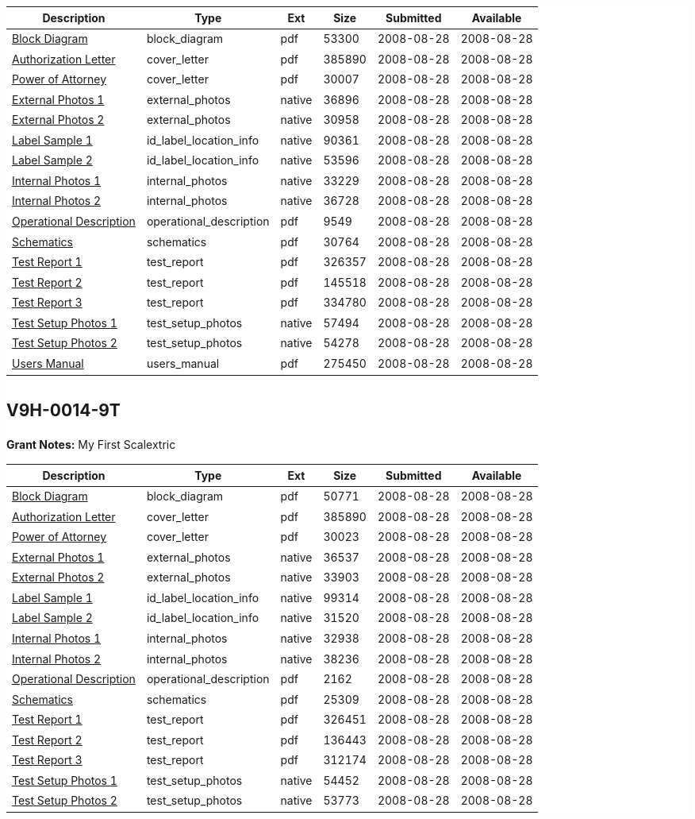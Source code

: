 | Description | Type | Ext | Size | Submitted | Available |
| ----------- | ---- | --- | ---- | --------- | --------- |
| [Block Diagram](V9H-0014-7T/3edcd1a1b115106478cf6c5610f62f48/991713.pdf) | block_diagram | pdf | 53300 | 2008-08-28 | 2008-08-28 |
| [Authorization Letter](V9H-0014-7T/3edcd1a1b115106478cf6c5610f62f48/991712.pdf) | cover_letter | pdf | 385890 | 2008-08-28 | 2008-08-28 |
| [Power of Attorney](V9H-0014-7T/3edcd1a1b115106478cf6c5610f62f48/991721.pdf) | cover_letter | pdf | 30007 | 2008-08-28 | 2008-08-28 |
| [External Photos 1](V9H-0014-7T/3edcd1a1b115106478cf6c5610f62f48/991714.native) | external_photos | native | 36896 | 2008-08-28 | 2008-08-28 |
| [External Photos 2](V9H-0014-7T/3edcd1a1b115106478cf6c5610f62f48/991715.native) | external_photos | native | 30958 | 2008-08-28 | 2008-08-28 |
| [Label Sample 1](V9H-0014-7T/3edcd1a1b115106478cf6c5610f62f48/991718.native) | id_label_location_info | native | 90361 | 2008-08-28 | 2008-08-28 |
| [Label Sample 2](V9H-0014-7T/3edcd1a1b115106478cf6c5610f62f48/991719.native) | id_label_location_info | native | 53596 | 2008-08-28 | 2008-08-28 |
| [Internal Photos 1](V9H-0014-7T/3edcd1a1b115106478cf6c5610f62f48/991716.native) | internal_photos | native | 33229 | 2008-08-28 | 2008-08-28 |
| [Internal Photos 2](V9H-0014-7T/3edcd1a1b115106478cf6c5610f62f48/991717.native) | internal_photos | native | 36728 | 2008-08-28 | 2008-08-28 |
| [Operational Description](V9H-0014-7T/3edcd1a1b115106478cf6c5610f62f48/991720.pdf) | operational_description | pdf | 9549 | 2008-08-28 | 2008-08-28 |
| [Schematics](V9H-0014-7T/3edcd1a1b115106478cf6c5610f62f48/991722.pdf) | schematics | pdf | 30764 | 2008-08-28 | 2008-08-28 |
| [Test Report 1](V9H-0014-7T/3edcd1a1b115106478cf6c5610f62f48/991723.pdf) | test_report | pdf | 326357 | 2008-08-28 | 2008-08-28 |
| [Test Report 2](V9H-0014-7T/3edcd1a1b115106478cf6c5610f62f48/991724.pdf) | test_report | pdf | 145518 | 2008-08-28 | 2008-08-28 |
| [Test Report 3](V9H-0014-7T/3edcd1a1b115106478cf6c5610f62f48/991725.pdf) | test_report | pdf | 334780 | 2008-08-28 | 2008-08-28 |
| [Test Setup Photos 1](V9H-0014-7T/3edcd1a1b115106478cf6c5610f62f48/991726.native) | test_setup_photos | native | 57494 | 2008-08-28 | 2008-08-28 |
| [Test Setup Photos 2](V9H-0014-7T/3edcd1a1b115106478cf6c5610f62f48/991727.native) | test_setup_photos | native | 54278 | 2008-08-28 | 2008-08-28 |
| [Users Manual](V9H-0014-7T/3edcd1a1b115106478cf6c5610f62f48/991728.pdf) | users_manual | pdf | 275450 | 2008-08-28 | 2008-08-28 |
## V9H-0014-9T
**Grant Notes:** My First Scalextric

| Description | Type | Ext | Size | Submitted | Available |
| ----------- | ---- | --- | ---- | --------- | --------- |
| [Block Diagram](V9H-0014-9T/1c379515d58a706a9fd6cc7787ee1200/991772.pdf) | block_diagram | pdf | 50771 | 2008-08-28 | 2008-08-28 |
| [Authorization Letter](V9H-0014-9T/1c379515d58a706a9fd6cc7787ee1200/991712.pdf) | cover_letter | pdf | 385890 | 2008-08-28 | 2008-08-28 |
| [Power of Attorney](V9H-0014-9T/1c379515d58a706a9fd6cc7787ee1200/991780.pdf) | cover_letter | pdf | 30023 | 2008-08-28 | 2008-08-28 |
| [External Photos 1](V9H-0014-9T/1c379515d58a706a9fd6cc7787ee1200/991773.native) | external_photos | native | 36537 | 2008-08-28 | 2008-08-28 |
| [External Photos 2](V9H-0014-9T/1c379515d58a706a9fd6cc7787ee1200/991774.native) | external_photos | native | 33903 | 2008-08-28 | 2008-08-28 |
| [Label Sample 1](V9H-0014-9T/1c379515d58a706a9fd6cc7787ee1200/991777.native) | id_label_location_info | native | 99314 | 2008-08-28 | 2008-08-28 |
| [Label Sample 2](V9H-0014-9T/1c379515d58a706a9fd6cc7787ee1200/991778.native) | id_label_location_info | native | 31520 | 2008-08-28 | 2008-08-28 |
| [Internal Photos 1](V9H-0014-9T/1c379515d58a706a9fd6cc7787ee1200/991775.native) | internal_photos | native | 32938 | 2008-08-28 | 2008-08-28 |
| [Internal Photos 2](V9H-0014-9T/1c379515d58a706a9fd6cc7787ee1200/991776.native) | internal_photos | native | 38236 | 2008-08-28 | 2008-08-28 |
| [Operational Description](V9H-0014-9T/1c379515d58a706a9fd6cc7787ee1200/991779.pdf) | operational_description | pdf | 2162 | 2008-08-28 | 2008-08-28 |
| [Schematics](V9H-0014-9T/1c379515d58a706a9fd6cc7787ee1200/991781.pdf) | schematics | pdf | 25309 | 2008-08-28 | 2008-08-28 |
| [Test Report 1](V9H-0014-9T/1c379515d58a706a9fd6cc7787ee1200/991782.pdf) | test_report | pdf | 326451 | 2008-08-28 | 2008-08-28 |
| [Test Report 2](V9H-0014-9T/1c379515d58a706a9fd6cc7787ee1200/991783.pdf) | test_report | pdf | 136443 | 2008-08-28 | 2008-08-28 |
| [Test Report 3](V9H-0014-9T/1c379515d58a706a9fd6cc7787ee1200/991784.pdf) | test_report | pdf | 312174 | 2008-08-28 | 2008-08-28 |
| [Test Setup Photos 1](V9H-0014-9T/1c379515d58a706a9fd6cc7787ee1200/991785.native) | test_setup_photos | native | 54452 | 2008-08-28 | 2008-08-28 |
| [Test Setup Photos 2](V9H-0014-9T/1c379515d58a706a9fd6cc7787ee1200/991786.native) | test_setup_photos | native | 53773 | 2008-08-28 | 2008-08-28 |